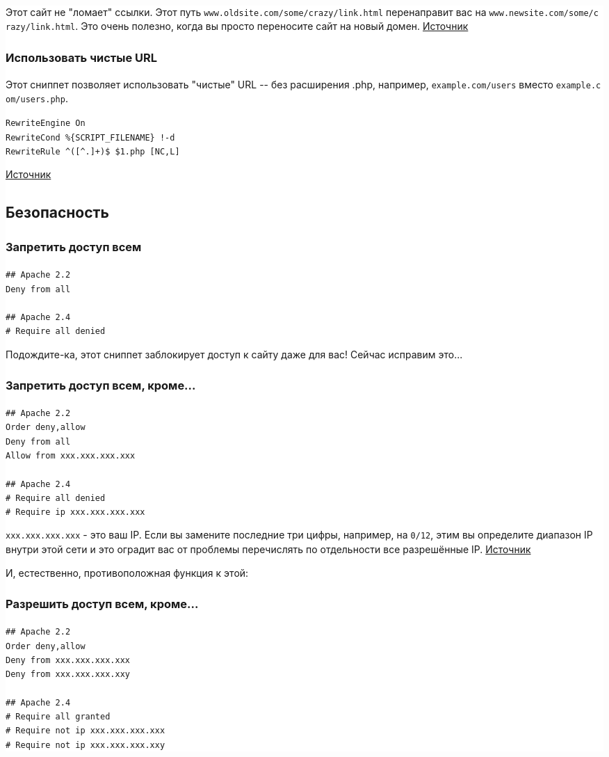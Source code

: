 Этот сайт не "ломает" ссылки. Этот путь `www.oldsite.com/some/crazy/link.html` перенаправит вас на `www.newsite.com/some/crazy/link.html`. Это очень полезно, когда вы просто переносите сайт на новый домен. [Источник](http://css-tricks.com/snippets/htaccess/301-redirects/)

### Использовать чистые URL

Этот сниппет позволяет использовать "чистые" URL -- без расширения .php, например, `example.com/users` вместо `example.com/users.php`.

```apacheconf
RewriteEngine On
RewriteCond %{SCRIPT_FILENAME} !-d
RewriteRule ^([^.]+)$ $1.php [NC,L]
```

[Источник](http://www.abeautifulsite.net/access-pages-without-the-php-extension-using-htaccess/)

## Безопасность

### Запретить доступ всем

```apacheconf
## Apache 2.2
Deny from all

## Apache 2.4
# Require all denied
```

Подождите-ка, этот сниппет заблокирует доступ к сайту даже для вас! Сейчас исправим это...

### Запретить доступ всем, кроме...

```apacheconf
## Apache 2.2
Order deny,allow
Deny from all
Allow from xxx.xxx.xxx.xxx

## Apache 2.4
# Require all denied
# Require ip xxx.xxx.xxx.xxx
```

`xxx.xxx.xxx.xxx` - это ваш IP. Если вы замените последние три цифры, например, на `0/12`, этим вы определите диапазон IP внутри этой сети и это оградит вас от проблемы перечислять по отдельности все разрешённые IP. [Источник](http://speckyboy.com/2013/01/08/useful-htaccess-snippets-and-hacks/)

И, естественно, противоположная функция к этой:

### Разрешить доступ всем, кроме...

```apacheconf
## Apache 2.2
Order deny,allow
Deny from xxx.xxx.xxx.xxx
Deny from xxx.xxx.xxx.xxy

## Apache 2.4
# Require all granted
# Require not ip xxx.xxx.xxx.xxx
# Require not ip xxx.xxx.xxx.xxy
```
